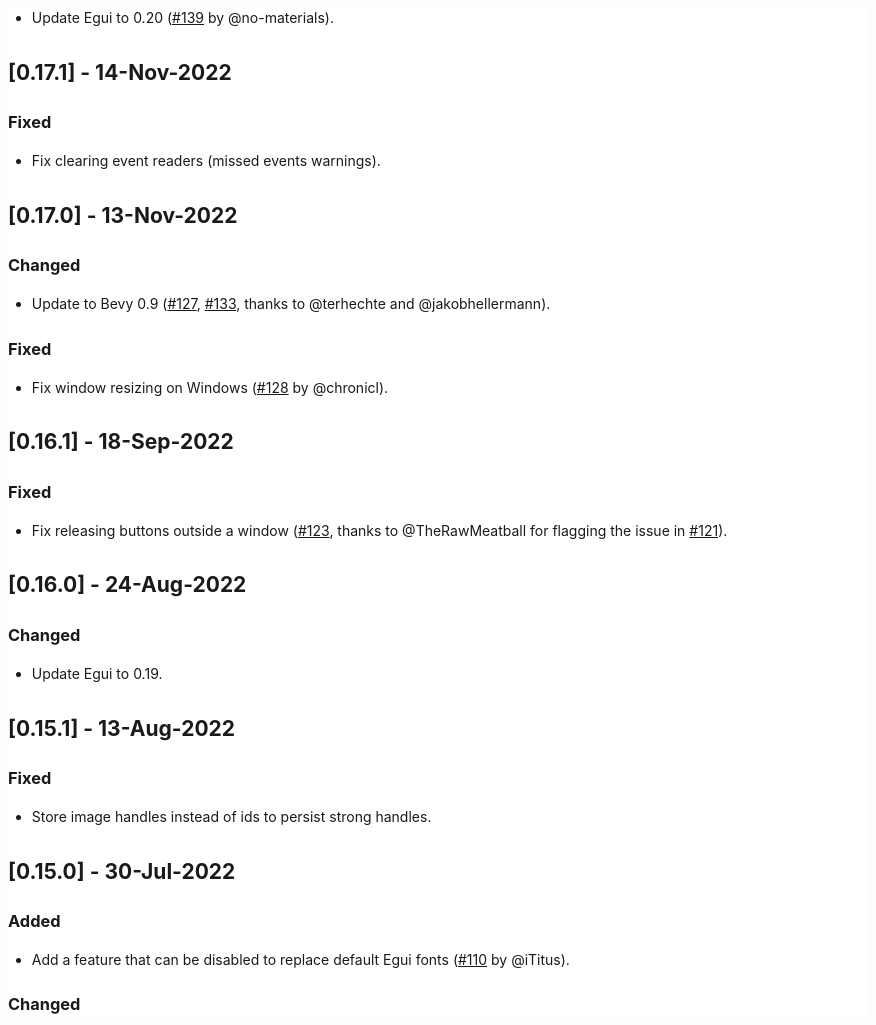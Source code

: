 - Update Egui to 0.20 ([#139](https://github.com/vladbat00/bevy_egui/pull/139) by @no-materials).

## [0.17.1] - 14-Nov-2022

### Fixed

- Fix clearing event readers (missed events warnings).

## [0.17.0] - 13-Nov-2022

### Changed

- Update to Bevy 0.9 ([#127](https://github.com/vladbat00/bevy_egui/pull/127), [#133](https://github.com/vladbat00/bevy_egui/pull/133), thanks to @terhechte and @jakobhellermann).

### Fixed

- Fix window resizing on Windows ([#128](https://github.com/vladbat00/bevy_egui/pull/128) by @chronicl). 

## [0.16.1] - 18-Sep-2022

### Fixed

- Fix releasing buttons outside a window ([#123](https://github.com/vladbat00/bevy_egui/pull/123), thanks to @TheRawMeatball for flagging the issue in [#121](https://github.com/vladbat00/bevy_egui/pull/121)).

## [0.16.0] - 24-Aug-2022

### Changed

- Update Egui to 0.19.

## [0.15.1] - 13-Aug-2022

### Fixed

- Store image handles instead of ids to persist strong handles.

## [0.15.0] - 30-Jul-2022

### Added

- Add a feature that can be disabled to replace default Egui fonts ([#110](https://github.com/vladbat00/bevy_egui/pull/110) by @iTitus).

### Changed
 